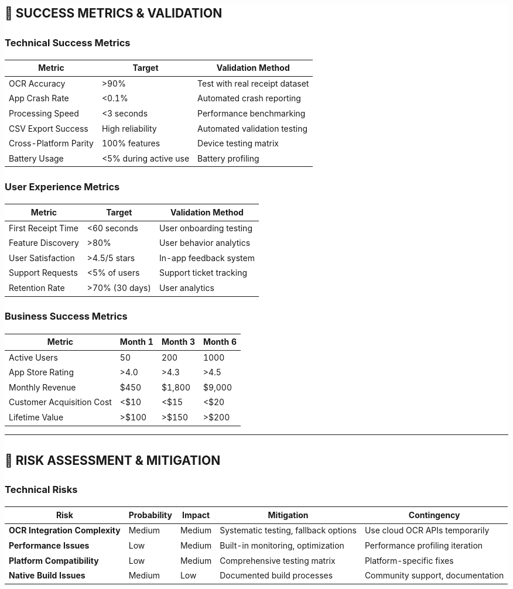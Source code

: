 
## 🎯 SUCCESS METRICS & VALIDATION

### **Technical Success Metrics**
| **Metric** | **Target** | **Validation Method** |
|------------|------------|----------------------|
| OCR Accuracy | >90% | Test with real receipt dataset |
| App Crash Rate | <0.1% | Automated crash reporting |
| Processing Speed | <3 seconds | Performance benchmarking |
| CSV Export Success | High reliability | Automated validation testing |
| Cross-Platform Parity | 100% features | Device testing matrix |
| Battery Usage | <5% during active use | Battery profiling |

### **User Experience Metrics**
| **Metric** | **Target** | **Validation Method** |
|------------|------------|----------------------|
| First Receipt Time | <60 seconds | User onboarding testing |
| Feature Discovery | >80% | User behavior analytics |
| User Satisfaction | >4.5/5 stars | In-app feedback system |
| Support Requests | <5% of users | Support ticket tracking |
| Retention Rate | >70% (30 days) | User analytics |

### **Business Success Metrics**
| **Metric** | **Month 1** | **Month 3** | **Month 6** |
|------------|-------------|-------------|-------------|
| Active Users | 50 | 200 | 1000 |
| App Store Rating | >4.0 | >4.3 | >4.5 |
| Monthly Revenue | $450 | $1,800 | $9,000 |
| Customer Acquisition Cost | <$10 | <$15 | <$20 |
| Lifetime Value | >$100 | >$150 | >$200 |

---

## 🚨 RISK ASSESSMENT & MITIGATION

### **Technical Risks**

| **Risk** | **Probability** | **Impact** | **Mitigation** | **Contingency** |
|----------|-----------------|------------|----------------|----------------|
| **OCR Integration Complexity** | Medium | Medium | Systematic testing, fallback options | Use cloud OCR APIs temporarily |
| **Performance Issues** | Low | Medium | Built-in monitoring, optimization | Performance profiling iteration |
| **Platform Compatibility** | Low | Medium | Comprehensive testing matrix | Platform-specific fixes |
| **Native Build Issues** | Medium | Low | Documented build processes | Community support, documentation |

